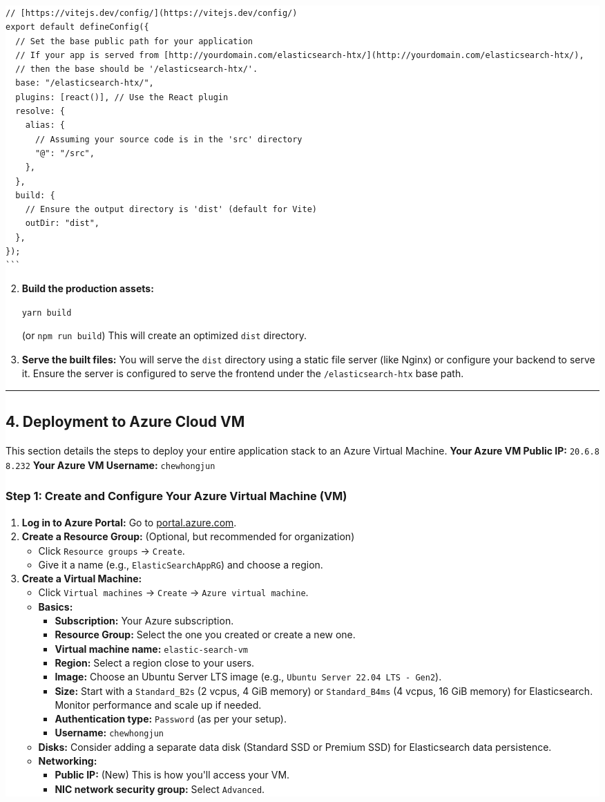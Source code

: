     // [https://vitejs.dev/config/](https://vitejs.dev/config/)
    export default defineConfig({
      // Set the base public path for your application
      // If your app is served from [http://yourdomain.com/elasticsearch-htx/](http://yourdomain.com/elasticsearch-htx/),
      // then the base should be '/elasticsearch-htx/'.
      base: "/elasticsearch-htx/",
      plugins: [react()], // Use the React plugin
      resolve: {
        alias: {
          // Assuming your source code is in the 'src' directory
          "@": "/src",
        },
      },
      build: {
        // Ensure the output directory is 'dist' (default for Vite)
        outDir: "dist",
      },
    });
    ```

2.  **Build the production assets:**
    ```bash
    yarn build
    ```
    (or `npm run build`)
    This will create an optimized `dist` directory.

3.  **Serve the built files:**
    You will serve the `dist` directory using a static file server (like Nginx) or configure your backend to serve it. Ensure the server is configured to serve the frontend under the `/elasticsearch-htx` base path.

---

## 4. Deployment to Azure Cloud VM

This section details the steps to deploy your entire application stack to an Azure Virtual Machine.
**Your Azure VM Public IP:** `20.6.88.232`
**Your Azure VM Username:** `chewhongjun`

### Step 1: Create and Configure Your Azure Virtual Machine (VM)

1.  **Log in to Azure Portal:** Go to [portal.azure.com](https://portal.azure.com/).
2.  **Create a Resource Group:** (Optional, but recommended for organization)
    * Click `Resource groups` -> `Create`.
    * Give it a name (e.g., `ElasticSearchAppRG`) and choose a region.
3.  **Create a Virtual Machine:**
    * Click `Virtual machines` -> `Create` -> `Azure virtual machine`.
    * **Basics:**
        * **Subscription:** Your Azure subscription.
        * **Resource Group:** Select the one you created or create a new one.
        * **Virtual machine name:** `elastic-search-vm`
        * **Region:** Select a region close to your users.
        * **Image:** Choose an Ubuntu Server LTS image (e.g., `Ubuntu Server 22.04 LTS - Gen2`).
        * **Size:** Start with a `Standard_B2s` (2 vcpus, 4 GiB memory) or `Standard_B4ms` (4 vcpus, 16 GiB memory) for Elasticsearch. Monitor performance and scale up if needed.
        * **Authentication type:** `Password` (as per your setup).
        * **Username:** `chewhongjun`
    * **Disks:** Consider adding a separate data disk (Standard SSD or Premium SSD) for Elasticsearch data persistence.
    * **Networking:**
        * **Public IP:** (New) This is how you'll access your VM.
        * **NIC network security group:** Select `Advanced`.